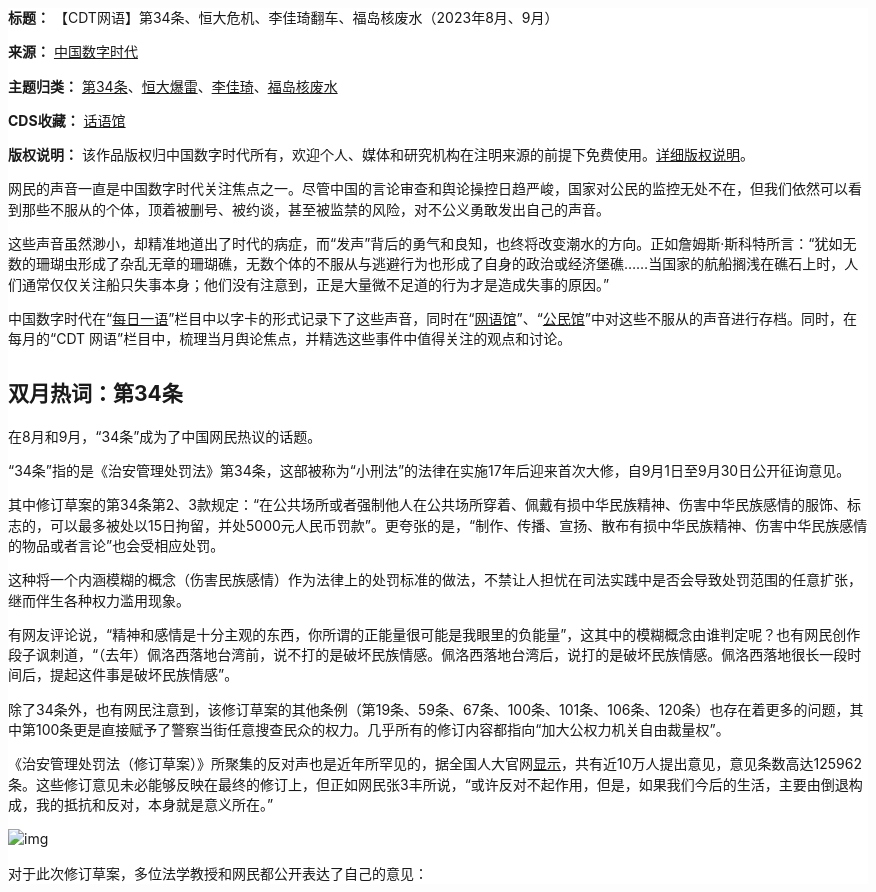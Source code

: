 

**标题：** 【CDT网语】第34条、恒大危机、李佳琦翻车、福岛核废水（2023年8月、9月）  

**来源：** [中国数字时代](https://chinadigitaltimes.net/chinese/?p=700827)  

**主题归类：** [第34条](https://chinadigitaltimes.net/space/第34条)、[恒大爆雷](https://chinadigitaltimes.net/space/恒大爆雷)、[李佳琦](https://chinadigitaltimes.net/space/李佳琦)、[福岛核废水](https://chinadigitaltimes.net/space/福岛核废水)
  

**CDS收藏：** [话语馆](https://chinadigitaltimes.net/space/%E8%AF%9D%E8%AF%AD%E9%A6%86)  

**版权说明：** 该作品版权归中国数字时代所有，欢迎个人、媒体和研究机构在注明来源的前提下免费使用。[详细版权说明](https://chinadigitaltimes.net/chinese/copyright)。


网民的声音一直是中国数字时代关注焦点之一。尽管中国的言论审查和舆论操控日趋严峻，国家对公民的监控无处不在，但我们依然可以看到那些不服从的个体，顶着被删号、被约谈，甚至被监禁的风险，对不公义勇敢发出自己的声音。


这些声音虽然渺小，却精准地道出了时代的病症，而“发声”背后的勇气和良知，也终将改变潮水的方向。正如詹姆斯·斯科特所言：“犹如无数的珊瑚虫形成了杂乱无章的珊瑚礁，无数个体的不服从与逃避行为也形成了自身的政治或经济堡礁……当国家的航船搁浅在礁石上时，人们通常仅仅关注船只失事本身；他们没有注意到，正是大量微不足道的行为才是造成失事的原因。”


中国数字时代在“[每日一语](https://chinadigitaltimes.net/chinese/daily-quote "每日一语")”栏目中以字卡的形式记录下了这些声音，同时在“[网语馆](https://chinadigitaltimes.net/chinese/category/cds-archives/internet-slang "网语馆")”、“[公民馆](https://chinadigitaltimes.net/chinese/category/cds-archives/citizen "公民馆")”中对这些不服从的声音进行存档。同时，在每月的“CDT 网语”栏目中，梳理当月舆论焦点，并精选这些事件中值得关注的观点和讨论。


双月热词：第34条
---------


在8月和9月，“34条”成为了中国网民热议的话题。


“34条”指的是《治安管理处罚法》第34条，这部被称为“小刑法”的法律在实施17年后迎来首次大修，自9月1日至9月30日公开征询意见。


其中修订草案的第34条第2、3款规定：“在公共场所或者强制他人在公共场所穿着、佩戴有损中华民族精神、伤害中华民族感情的服饰、标志的，可以最多被处以15日拘留，并处5000元人民币罚款”。更夸张的是，“制作、传播、宣扬、散布有损中华民族精神、伤害中华民族感情的物品或者言论”也会受相应处罚。


这种将一个内涵模糊的概念（伤害民族感情）作为法律上的处罚标准的做法，不禁让人担忧在司法实践中是否会导致处罚范围的任意扩张，继而伴生各种权力滥用现象。


有网友评论说，“精神和感情是十分主观的东西，你所谓的正能量很可能是我眼里的负能量”，这其中的模糊概念由谁判定呢？也有网民创作段子讽刺道，“（去年）佩洛西落地台湾前，说不打的是破坏民族情感。佩洛西落地台湾后，说打的是破坏民族情感。佩洛西落地很长一段时间后，提起这件事是破坏民族情感”。


除了34条外，也有网民注意到，该修订草案的其他条例（第19条、59条、67条、100条、101条、106条、120条）也存在着更多的问题，其中第100条更是直接赋予了警察当街任意搜查民众的权力。几乎所有的修订内容都指向“加大公权力机关自由裁量权”。


《治安管理处罚法（修订草案）》所聚集的反对声也是近年所罕见的，据全国人大官网[显示](http://www.npc.gov.cn/flcaw/)，共有近10万人提出意见，意见条数高达125962条。这些修订意见未必能够反映在最终的修订上，但正如网民张3丰所说，“或许反对不起作用，但是，如果我们今后的生活，主要由倒退构成，我的抵抗和反对，本身就是意义所在。”


![img](https://chinadigitaltimes.net/chinese/files/2023/09/2023.9.5.jpg)


对于此次修订草案，多位法学教授和网民都公开表达了自己的意见：

